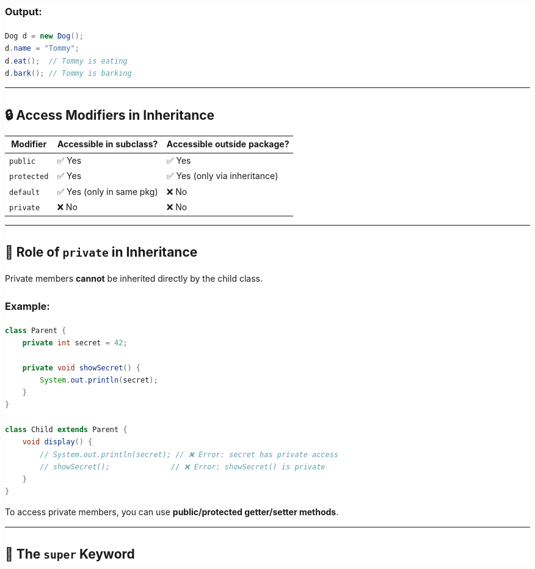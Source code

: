 ### Output:
```java
Dog d = new Dog();
d.name = "Tommy";
d.eat();  // Tommy is eating
d.bark(); // Tommy is barking
```

---

## 🔒 Access Modifiers in Inheritance

| Modifier   | Accessible in subclass? | Accessible outside package? |
|------------|--------------------------|------------------------------|
| `public`   | ✅ Yes                   | ✅ Yes                       |
| `protected`| ✅ Yes                   | ✅ Yes (only via inheritance)|
| `default`  | ✅ Yes (only in same pkg)| ❌ No                        |
| `private`  | ❌ No                    | ❌ No                        |

---

## 📌 Role of `private` in Inheritance

Private members **cannot** be inherited directly by the child class.

### Example:
```java
class Parent {
    private int secret = 42;

    private void showSecret() {
        System.out.println(secret);
    }
}

class Child extends Parent {
    void display() {
        // System.out.println(secret); // ❌ Error: secret has private access
        // showSecret();              // ❌ Error: showSecret() is private
    }
}
```

To access private members, you can use **public/protected getter/setter methods**.

---

## 🧭 The `super` Keyword
